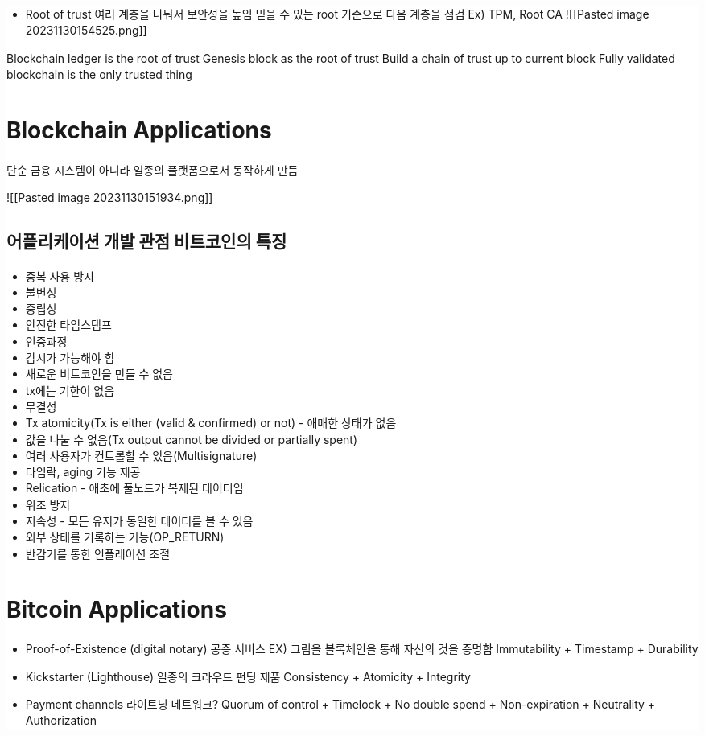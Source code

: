 - Root of trust
여러 계층을 나눠서 보안성을 높임
믿을 수 있는 root 기준으로 다음 계층을 점검
Ex) TPM, Root CA
![[Pasted image 20231130154525.png]]

Blockchain ledger is the root of trust
Genesis block as the root of trust
Build a chain of trust up to current block
Fully validated blockchain is the only trusted thing




# Blockchain Applications
단순 금융 시스템이 아니라 일종의 플랫폼으로서 동작하게 만듬

![[Pasted image 20231130151934.png]]

## 어플리케이션 개발 관점 비트코인의 특징
- 중복 사용 방지
- 불변성
- 중립성
- 안전한 타임스탬프
- 인증과정
- 감시가 가능해야 함
- 새로운 비트코인을 만들 수 없음
- tx에는 기한이 없음
- 무결성
- Tx atomicity(Tx is either (valid & confirmed) or not) - 애매한 상태가 없음
- 값을 나눌 수 없음(Tx output cannot be divided or partially spent)
- 여러 사용자가 컨트롤할 수 있음(Multisignature)
- 타임락, aging 기능 제공
- Relication - 애초에 풀노드가 복제된 데이터임
- 위조 방지
- 지속성 - 모든 유저가 동일한 데이터를 볼 수 있음
- 외부 상태를 기록하는 기능(OP_RETURN)
- 반감기를 통한 인플레이션 조절


# Bitcoin Applications
- Proof-of-Existence (digital notary) 
공증 서비스
EX) 그림을 블록체인을 통해 자신의 것을 증명함
Immutability + Timestamp + Durability

- Kickstarter (Lighthouse)
일종의 크라우드 펀딩 제품
Consistency + Atomicity + Integrity

- Payment channels
라이트닝 네트워크?
Quorum of control + Timelock + No double spend + Non-expiration + Neutrality + Authorization

